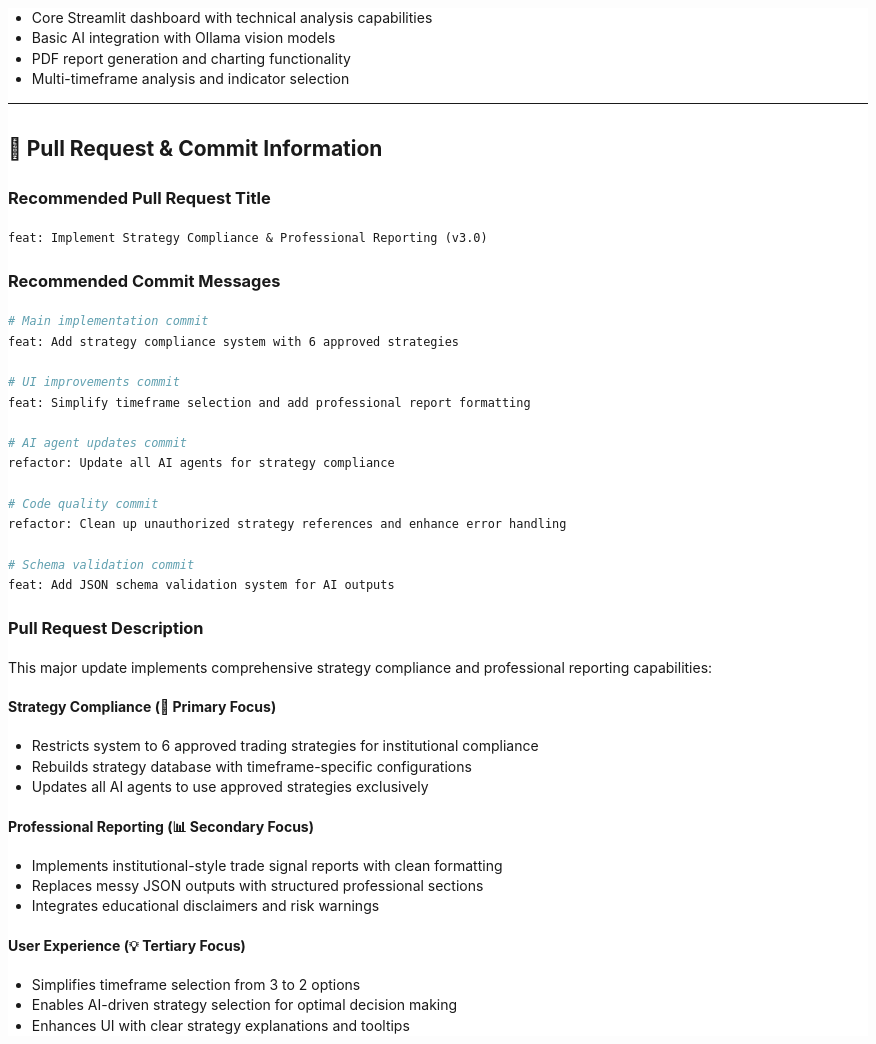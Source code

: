 - Core Streamlit dashboard with technical analysis capabilities
- Basic AI integration with Ollama vision models
- PDF report generation and charting functionality
- Multi-timeframe analysis and indicator selection

---

## 📝 **Pull Request & Commit Information**

### **Recommended Pull Request Title**

```text
feat: Implement Strategy Compliance & Professional Reporting (v3.0)
```

### **Recommended Commit Messages**

```bash
# Main implementation commit
feat: Add strategy compliance system with 6 approved strategies

# UI improvements commit  
feat: Simplify timeframe selection and add professional report formatting

# AI agent updates commit
refactor: Update all AI agents for strategy compliance

# Code quality commit
refactor: Clean up unauthorized strategy references and enhance error handling

# Schema validation commit
feat: Add JSON schema validation system for AI outputs
```

### **Pull Request Description**

This major update implements comprehensive strategy compliance and professional reporting capabilities:

#### Strategy Compliance (🎯 Primary Focus)

- Restricts system to 6 approved trading strategies for institutional compliance
- Rebuilds strategy database with timeframe-specific configurations
- Updates all AI agents to use approved strategies exclusively

#### Professional Reporting (📊 Secondary Focus)

- Implements institutional-style trade signal reports with clean formatting
- Replaces messy JSON outputs with structured professional sections
- Integrates educational disclaimers and risk warnings

#### User Experience (💡 Tertiary Focus)

- Simplifies timeframe selection from 3 to 2 options
- Enables AI-driven strategy selection for optimal decision making
- Enhances UI with clear strategy explanations and tooltips
